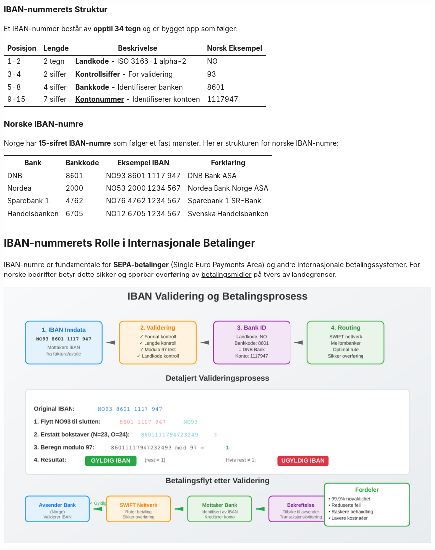 
### IBAN-nummerets Struktur

Et IBAN-nummer består av **opptil 34 tegn** og er bygget opp som følger:

| Posisjon | Lengde | Beskrivelse | Norsk Eksempel |
|----------|--------|-------------|----------------|
| 1-2 | 2 tegn | **Landkode** - ISO 3166-1 alpha-2 | NO |
| 3-4 | 2 siffer | **Kontrollsiffer** - For validering | 93 |
| 5-8 | 4 siffer | **Bankkode** - Identifiserer banken | 8601 |
| 9-15 | 7 siffer | **[Kontonummer](/blogs/regnskap/hva-er-kontonummer "Hva er Kontonummer? Komplett Guide til Norske Bankkontonummer")** - Identifiserer kontoen | 1117947 |

### Norske IBAN-numre

Norge har **15-sifret IBAN-numre** som følger et fast mønster. Her er strukturen for norske IBAN-numre:

| Bank | Bankkode | Eksempel IBAN | Forklaring |
|------|----------|---------------|------------|
| DNB | 8601 | NO93 8601 1117 947 | DNB Bank ASA |
| Nordea | 2000 | NO53 2000 1234 567 | Nordea Bank Norge ASA |
| Sparebank 1 | 4762 | NO76 4762 1234 567 | Sparebank 1 SR-Bank |
| Handelsbanken | 6705 | NO12 6705 1234 567 | Svenska Handelsbanken |

## IBAN-nummerets Rolle i Internasjonale Betalinger

IBAN-numre er fundamentale for **SEPA-betalinger** (Single Euro Payments Area) og andre internasjonale betalingssystemer. For norske bedrifter betyr dette sikker og sporbar overføring av [betalingsmidler](/blogs/regnskap/hva-er-betalingsmidler "Hva er Betalingsmidler? Tvungne, Elektroniske og Tradisjonelle Metoder") på tvers av landegrenser.

![IBAN validering og betalingsprosess](iban-validering-prosess.svg)
